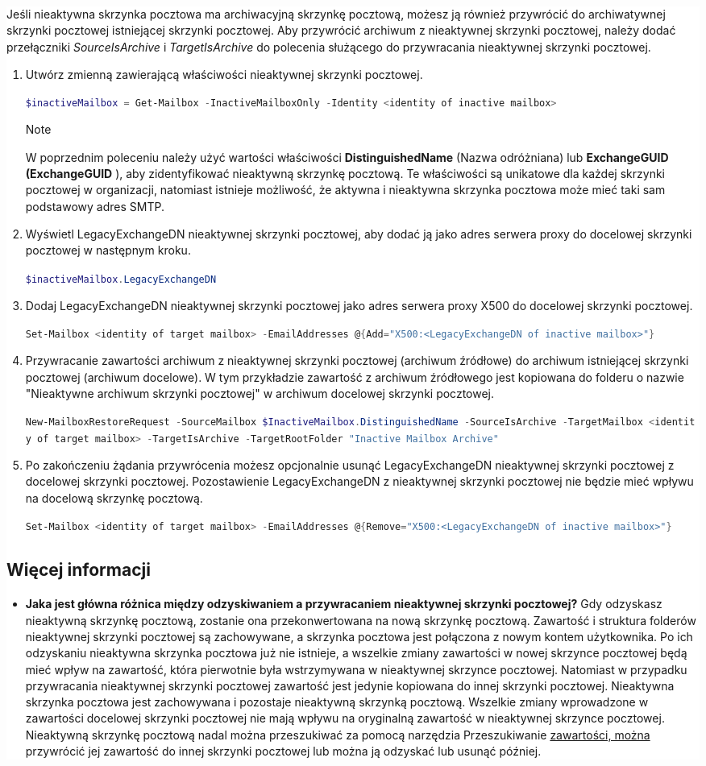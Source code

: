 Jeśli nieaktywna skrzynka pocztowa ma archiwacyjną skrzynkę pocztową, możesz ją również przywrócić do archiwatywnej skrzynki pocztowej istniejącej skrzynki pocztowej. Aby przywrócić archiwum z nieaktywnej skrzynki pocztowej, należy dodać przełączniki _SourceIsArchive_ i _TargetIsArchive_ do polecenia służącego do przywracania nieaktywnej skrzynki pocztowej.

1. Utwórz zmienną zawierającą właściwości nieaktywnej skrzynki pocztowej.

   ```powershell
   $inactiveMailbox = Get-Mailbox -InactiveMailboxOnly -Identity <identity of inactive mailbox>
   ```

   > [!NOTE]
   > W poprzednim poleceniu należy użyć wartości właściwości **DistinguishedName** (Nazwa odróżniana) lub **ExchangeGUID (ExchangeGUID** ), aby zidentyfikować nieaktywną skrzynkę pocztową. Te właściwości są unikatowe dla każdej skrzynki pocztowej w organizacji, natomiast istnieje możliwość, że aktywna i nieaktywna skrzynka pocztowa może mieć taki sam podstawowy adres SMTP.

2. Wyświetl LegacyExchangeDN nieaktywnej skrzynki pocztowej, aby dodać ją jako adres serwera proxy do docelowej skrzynki pocztowej w następnym kroku.

   ```powershell
   $inactiveMailbox.LegacyExchangeDN
   ```

3. Dodaj LegacyExchangeDN nieaktywnej skrzynki pocztowej jako adres serwera proxy X500 do docelowej skrzynki pocztowej.

   ```powershell
   Set-Mailbox <identity of target mailbox> -EmailAddresses @{Add="X500:<LegacyExchangeDN of inactive mailbox>"}
   ```

4. Przywracanie zawartości archiwum z nieaktywnej skrzynki pocztowej (archiwum źródłowe) do archiwum istniejącej skrzynki pocztowej (archiwum docelowe). W tym przykładzie zawartość z archiwum źródłowego jest kopiowana do folderu o nazwie "Nieaktywne archiwum skrzynki pocztowej" w archiwum docelowej skrzynki pocztowej.

   ```powershell
   New-MailboxRestoreRequest -SourceMailbox $InactiveMailbox.DistinguishedName -SourceIsArchive -TargetMailbox <identity of target mailbox> -TargetIsArchive -TargetRootFolder "Inactive Mailbox Archive"
   ```

5. Po zakończeniu żądania przywrócenia możesz opcjonalnie usunąć LegacyExchangeDN nieaktywnej skrzynki pocztowej z docelowej skrzynki pocztowej. Pozostawienie LegacyExchangeDN z nieaktywnej skrzynki pocztowej nie będzie mieć wpływu na docelową skrzynkę pocztową.

   ```powershell
   Set-Mailbox <identity of target mailbox> -EmailAddresses @{Remove="X500:<LegacyExchangeDN of inactive mailbox>"}
   ```

## <a name="more-information"></a>Więcej informacji

- **Jaka jest główna różnica między odzyskiwaniem a przywracaniem nieaktywnej skrzynki pocztowej?** Gdy odzyskasz nieaktywną skrzynkę pocztową, zostanie ona przekonwertowana na nową skrzynkę pocztową. Zawartość i struktura folderów nieaktywnej skrzynki pocztowej są zachowywane, a skrzynka pocztowa jest połączona z nowym kontem użytkownika. Po ich odzyskaniu nieaktywna skrzynka pocztowa już nie istnieje, a wszelkie zmiany zawartości w nowej skrzynce pocztowej będą mieć wpływ na zawartość, która pierwotnie była wstrzymywana w nieaktywnej skrzynce pocztowej. Natomiast w przypadku przywracania nieaktywnej skrzynki pocztowej zawartość jest jedynie kopiowana do innej skrzynki pocztowej. Nieaktywna skrzynka pocztowa jest zachowywana i pozostaje nieaktywną skrzynką pocztową. Wszelkie zmiany wprowadzone w zawartości docelowej skrzynki pocztowej nie mają wpływu na oryginalną zawartość w nieaktywnej skrzynce pocztowej. Nieaktywną skrzynkę pocztową nadal można przeszukiwać za pomocą narzędzia Przeszukiwanie [zawartości, można](content-search.md) przywrócić jej zawartość do innej skrzynki pocztowej lub można ją odzyskać lub usunąć później.
